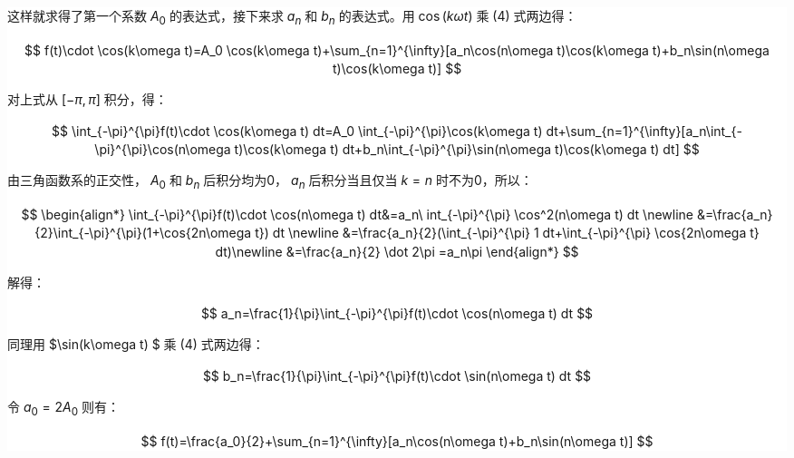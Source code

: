 这样就求得了第一个系数 $A_0$ 的表达式，接下来求 $a_n$ 和 $b_n$ 的表达式。用 $\cos(k\omega t)$ 乘 (4) 式两边得：

$$
f(t)\cdot \cos(k\omega t)=A_0 \cos(k\omega t)+\sum_{n=1}^{\infty}[a_n\cos(n\omega t)\cos(k\omega t)+b_n\sin(n\omega t)\cos(k\omega t)]
$$

对上式从 $[-\pi,\pi]$ 积分，得：

$$
\int_{-\pi}^{\pi}f(t)\cdot \cos(k\omega t) dt=A_0 \int_{-\pi}^{\pi}\cos(k\omega t) dt+\sum_{n=1}^{\infty}[a_n\int_{-\pi}^{\pi}\cos(n\omega t)\cos(k\omega t) dt+b_n\int_{-\pi}^{\pi}\sin(n\omega t)\cos(k\omega t) dt]
$$

由三角函数系的正交性， $A_0$ 和 $b_n$ 后积分均为0， $a_n$ 后积分当且仅当 $k=n$ 时不为0，所以：

$$
\begin{align*}
\int_{-\pi}^{\pi}f(t)\cdot \cos(n\omega t) dt&=a_n\ int_{-\pi}^{\pi} \cos^2(n\omega t) dt \newline
&=\frac{a_n}{2}\int_{-\pi}^{\pi}(1+\cos{2n\omega t}) dt \newline
&=\frac{a_n}{2}(\int_{-\pi}^{\pi} 1 dt+\int_{-\pi}^{\pi} \cos{2n\omega t} dt)\newline
&=\frac{a_n}{2} \dot 2\pi =a_n\pi
\end{align*}
$$

解得：

$$
a_n=\frac{1}{\pi}\int_{-\pi}^{\pi}f(t)\cdot \cos(n\omega t) dt
$$

同理用 $\sin(k\omega t) $ 乘 (4) 式两边得：

$$
b_n=\frac{1}{\pi}\int_{-\pi}^{\pi}f(t)\cdot \sin(n\omega t) dt
$$

令 $a_0=2A_0$ 则有：

$$
f(t)=\frac{a_0}{2}+\sum_{n=1}^{\infty}[a_n\cos(n\omega t)+b_n\sin(n\omega t)]
$$
